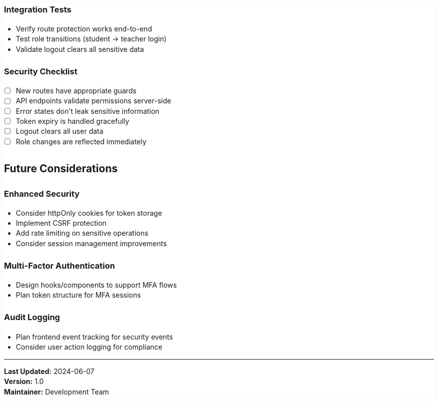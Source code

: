 ### Integration Tests
- Verify route protection works end-to-end
- Test role transitions (student → teacher login)
- Validate logout clears all sensitive data

### Security Checklist
- [ ] New routes have appropriate guards
- [ ] API endpoints validate permissions server-side
- [ ] Error states don't leak sensitive information
- [ ] Token expiry is handled gracefully
- [ ] Logout clears all user data
- [ ] Role changes are reflected immediately

## Future Considerations

### Enhanced Security
- Consider httpOnly cookies for token storage
- Implement CSRF protection
- Add rate limiting on sensitive operations
- Consider session management improvements

### Multi-Factor Authentication
- Design hooks/components to support MFA flows
- Plan token structure for MFA sessions

### Audit Logging
- Plan frontend event tracking for security events
- Consider user action logging for compliance

---

**Last Updated:** 2024-06-07  
**Version:** 1.0  
**Maintainer:** Development Team